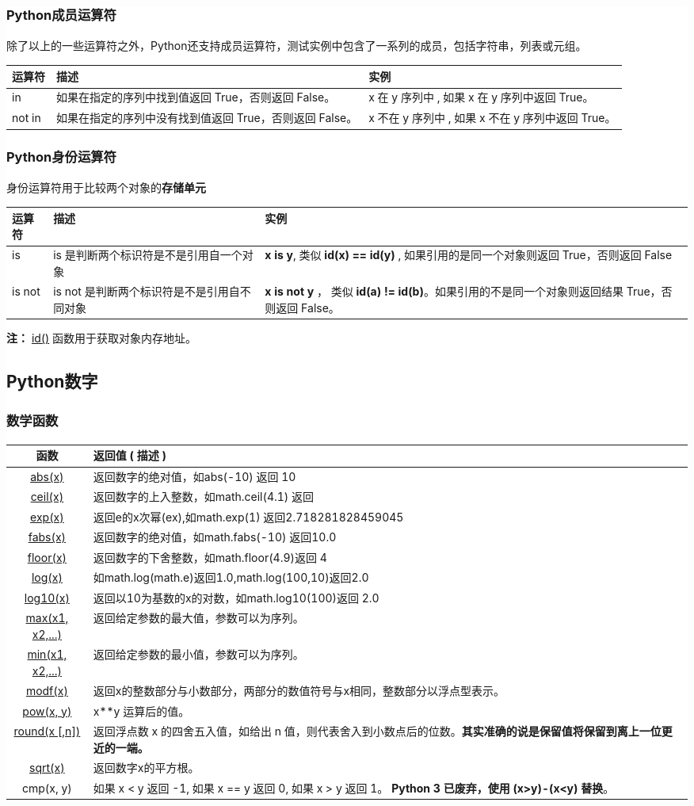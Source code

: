 ### Python成员运算符

除了以上的一些运算符之外，Python还支持成员运算符，测试实例中包含了一系列的成员，包括字符串，列表或元组。

| 运算符 | 描述                                                    | 实例                                              |
| :----- | :------------------------------------------------------ | :------------------------------------------------ |
| in     | 如果在指定的序列中找到值返回 True，否则返回 False。     | x 在 y 序列中 , 如果 x 在 y 序列中返回 True。     |
| not in | 如果在指定的序列中没有找到值返回 True，否则返回 False。 | x 不在 y 序列中 , 如果 x 不在 y 序列中返回 True。 |



### Python身份运算符

身份运算符用于比较两个对象的**存储单元**

| 运算符 | 描述                                        | 实例                                                         |
| :----- | :------------------------------------------ | :----------------------------------------------------------- |
| is     | is 是判断两个标识符是不是引用自一个对象     | **x is y**, 类似 **id(x) == id(y)** , 如果引用的是同一个对象则返回 True，否则返回 False |
| is not | is not 是判断两个标识符是不是引用自不同对象 | **x is not y** ， 类似 **id(a) != id(b)**。如果引用的不是同一个对象则返回结果 True，否则返回 False。 |

**注：** [id()](https://www.runoob.com/python/python-func-id.html) 函数用于获取对象内存地址。



## Python数字

### 数学函数

|                             函数                             | 返回值 ( 描述 )                                              |
| :----------------------------------------------------------: | :----------------------------------------------------------- |
| [abs(x)](https://www.runoob.com/python3/python3-func-number-abs.html) | 返回数字的绝对值，如abs(-10) 返回 10                         |
| [ceil(x)](https://www.runoob.com/python3/python3-func-number-ceil.html) | 返回数字的上入整数，如math.ceil(4.1) 返回                    |
| [exp(x)](https://www.runoob.com/python3/python3-func-number-exp.html) | 返回e的x次幂(ex),如math.exp(1) 返回2.718281828459045         |
| [fabs(x)](https://www.runoob.com/python3/python3-func-number-fabs.html) | 返回数字的绝对值，如math.fabs(-10) 返回10.0                  |
| [floor(x)](https://www.runoob.com/python3/python3-func-number-floor.html) | 返回数字的下舍整数，如math.floor(4.9)返回 4                  |
| [log(x)](https://www.runoob.com/python3/python3-func-number-log.html) | 如math.log(math.e)返回1.0,math.log(100,10)返回2.0            |
| [log10(x)](https://www.runoob.com/python3/python3-func-number-log10.html) | 返回以10为基数的x的对数，如math.log10(100)返回 2.0           |
| [max(x1, x2,...)](https://www.runoob.com/python3/python3-func-number-max.html) | 返回给定参数的最大值，参数可以为序列。                       |
| [min(x1, x2,...)](https://www.runoob.com/python3/python3-func-number-min.html) | 返回给定参数的最小值，参数可以为序列。                       |
| [modf(x)](https://www.runoob.com/python3/python3-func-number-modf.html) | 返回x的整数部分与小数部分，两部分的数值符号与x相同，整数部分以浮点型表示。 |
| [pow(x, y)](https://www.runoob.com/python3/python3-func-number-pow.html) | x**y 运算后的值。                                            |
| [round(x [,n])](https://www.runoob.com/python3/python3-func-number-round.html) | 返回浮点数 x 的四舍五入值，如给出 n 值，则代表舍入到小数点后的位数。**其实准确的说是保留值将保留到离上一位更近的一端。** |
| [sqrt(x)](https://www.runoob.com/python3/python3-func-number-sqrt.html) | 返回数字x的平方根。                                          |
|                          cmp(x, y)                           | 如果 x < y 返回 -1, 如果 x == y 返回 0, 如果 x > y 返回 1。 **Python 3 已废弃，使用 (x>y)-(x<y) 替换**。 |
